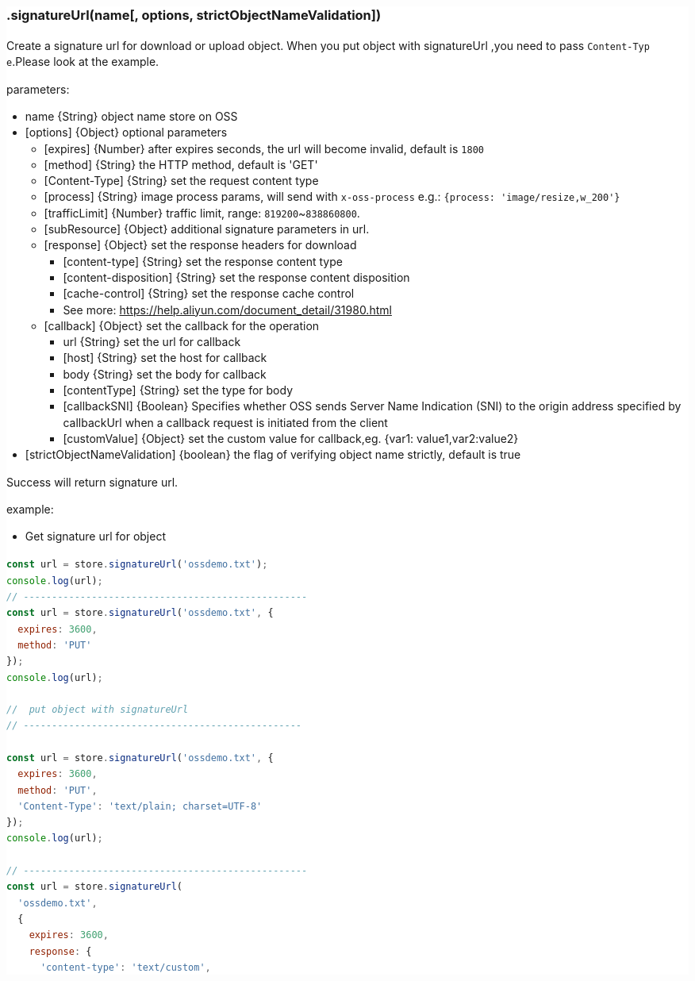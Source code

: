 ### .signatureUrl(name[, options, strictObjectNameValidation])

Create a signature url for download or upload object. When you put object with signatureUrl ,you need to pass `Content-Type`.Please look at the example.

parameters:

- name {String} object name store on OSS
- [options] {Object} optional parameters
  - [expires] {Number} after expires seconds, the url will become invalid, default is `1800`
  - [method] {String} the HTTP method, default is 'GET'
  - [Content-Type] {String} set the request content type
  - [process] {String} image process params, will send with `x-oss-process`
    e.g.: `{process: 'image/resize,w_200'}`
  - [trafficLimit] {Number} traffic limit, range: `819200`~`838860800`.
  - [subResource] {Object} additional signature parameters in url.
  - [response] {Object} set the response headers for download
    - [content-type] {String} set the response content type
    - [content-disposition] {String} set the response content disposition
    - [cache-control] {String} set the response cache control
    - See more: <https://help.aliyun.com/document_detail/31980.html>
  - [callback] {Object} set the callback for the operation
    - url {String} set the url for callback
    - [host] {String} set the host for callback
    - body {String} set the body for callback
    - [contentType] {String} set the type for body
    - [callbackSNI] {Boolean} Specifies whether OSS sends Server Name Indication (SNI) to the origin address specified by callbackUrl when a callback request is initiated from the client
    - [customValue] {Object} set the custom value for callback,eg. {var1: value1,var2:value2}
- [strictObjectNameValidation] {boolean} the flag of verifying object name strictly, default is true

Success will return signature url.

example:

- Get signature url for object

```js
const url = store.signatureUrl('ossdemo.txt');
console.log(url);
// --------------------------------------------------
const url = store.signatureUrl('ossdemo.txt', {
  expires: 3600,
  method: 'PUT'
});
console.log(url);

//  put object with signatureUrl
// -------------------------------------------------

const url = store.signatureUrl('ossdemo.txt', {
  expires: 3600,
  method: 'PUT',
  'Content-Type': 'text/plain; charset=UTF-8'
});
console.log(url);

// --------------------------------------------------
const url = store.signatureUrl(
  'ossdemo.txt',
  {
    expires: 3600,
    response: {
      'content-type': 'text/custom',
```

[npm-image]: https://img.shields.io/npm/v/ali-oss.svg?style=flat-square
[npm-url]: https://npmjs.org/package/ali-oss
[travis-image]: https://img.shields.io/travis/ali-sdk/ali-oss/master.svg?style=flat-square
[travis-url]: https://travis-ci.org/ali-sdk/ali-oss.svg?branch=master
[cov-image]: http://codecov.io/github/ali-sdk/ali-oss/coverage.svg?branch=master
[cov-url]: http://codecov.io/github/ali-sdk/ali-oss?branch=master
[david-image]: https://img.shields.io/david/ali-sdk/ali-oss.svg?style=flat-square
[david-url]: https://david-dm.org/ali-sdk/ali-oss